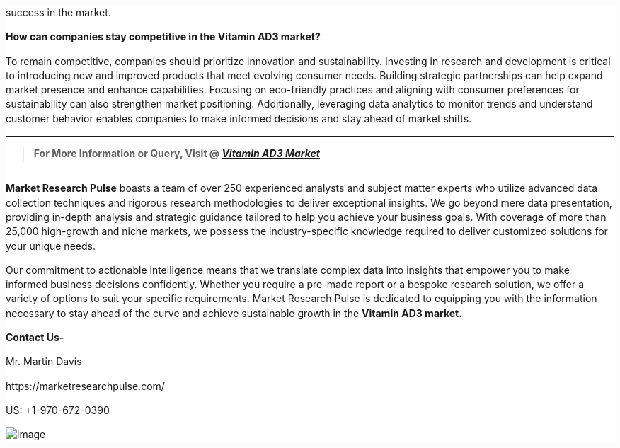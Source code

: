 success in the market.</p><p><strong>How can companies stay competitive in the Vitamin AD3 market?</strong></p><p>To remain competitive, companies should prioritize innovation and sustainability. Investing in research and development is critical to introducing new and improved products that meet evolving consumer needs. Building strategic partnerships can help expand market presence and enhance capabilities. Focusing on eco-friendly practices and aligning with consumer preferences for sustainability can also strengthen market positioning. Additionally, leveraging data analytics to monitor trends and understand customer behavior enables companies to make informed decisions and stay ahead of market shifts.</p><hr /><blockquote><p><strong>For More Information or Query, Visit @&nbsp;<em><a href="https://marketresearchpulse.com/report/5689/vitamin-ad3-market?utm_source=Linkedin&utm_medium=052">Vitamin AD3 Market</a></em></strong></p></blockquote><hr /><p><strong>Market Research Pulse</strong> boasts a team of over 250 experienced analysts and subject matter experts who utilize advanced data collection techniques and rigorous research methodologies to deliver exceptional insights. We go beyond mere data presentation, providing in-depth analysis and strategic guidance tailored to help you achieve your business goals. With coverage of more than 25,000 high-growth and niche markets, we possess the industry-specific knowledge required to deliver customized solutions for your unique needs.</p><p>Our commitment to actionable intelligence means that we translate complex data into insights that empower you to make informed business decisions confidently. Whether you require a pre-made report or a bespoke research solution, we offer a variety of options to suit your specific requirements. Market Research Pulse is dedicated to equipping you with the information necessary to stay ahead of the curve and achieve sustainable growth in the <strong>Vitamin AD3 market.</strong></p><p><strong>Contact Us-</strong></p><p>Mr. Martin Davis</p><p>https://marketresearchpulse.com/</p><p>US: +1-970-672-0390</p>
![image](https://github.com/user-attachments/assets/6d85be09-1887-494b-9a45-8cfe79b97a59)
